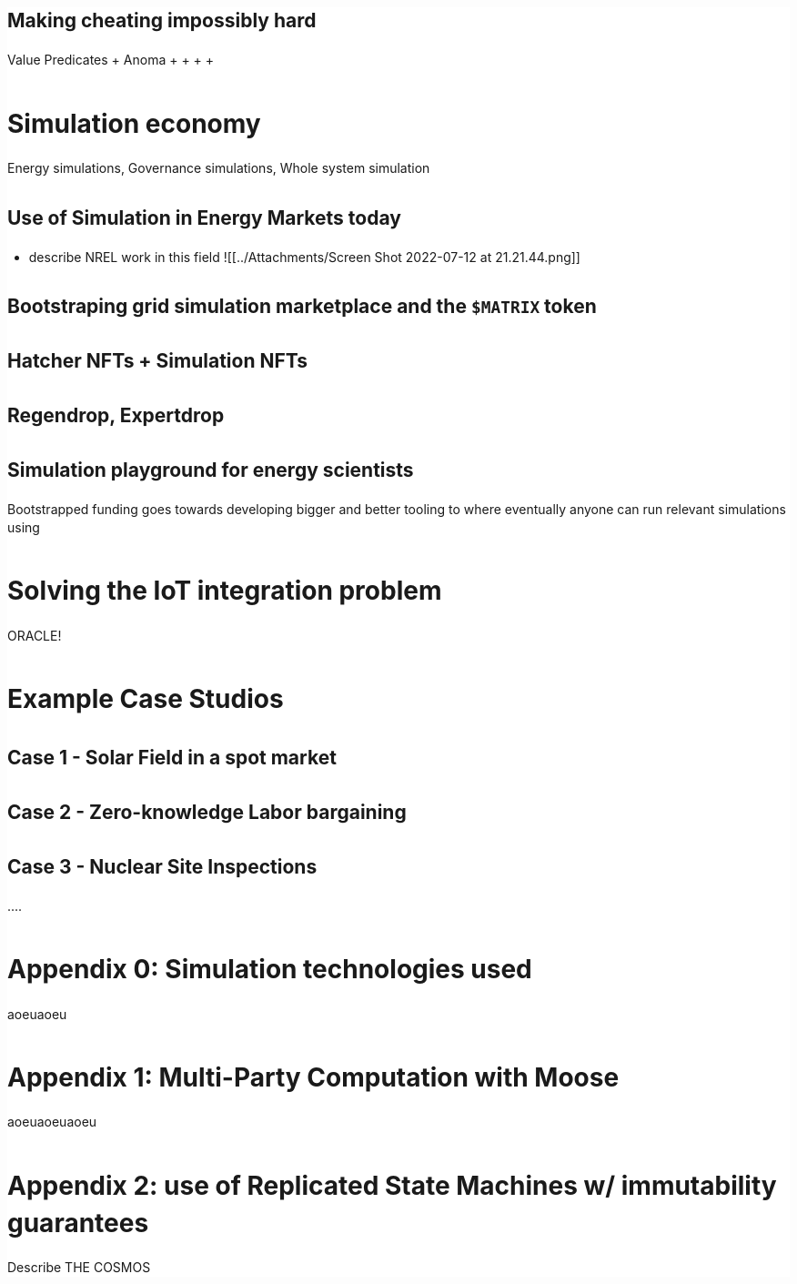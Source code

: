 ## Making cheating impossibly hard
Value Predicates + Anoma + + + + 

# Simulation economy
Energy simulations, Governance simulations, Whole system simulation
## Use of Simulation in Energy Markets today
- describe NREL work in this field
![[../Attachments/Screen Shot 2022-07-12 at 21.21.44.png]]
## Bootstraping grid simulation marketplace and the `$MATRIX` token
##  Hatcher NFTs + Simulation NFTs
## Regendrop, Expertdrop
## Simulation playground for energy scientists
Bootstrapped funding goes towards developing bigger and better tooling to where eventually anyone can run relevant simulations using 


# Solving the IoT integration problem
ORACLE!


# Example Case Studios
## Case 1 - Solar Field in a spot market
## Case 2 - Zero-knowledge Labor bargaining
## Case 3 - Nuclear Site Inspections
....

# Appendix 0: Simulation technologies used
aoeuaoeu
# Appendix 1: Multi-Party Computation with Moose
aoeuaoeuaoeu
# Appendix 2: use of Replicated State Machines w/ immutability guarantees
Describe THE COSMOS